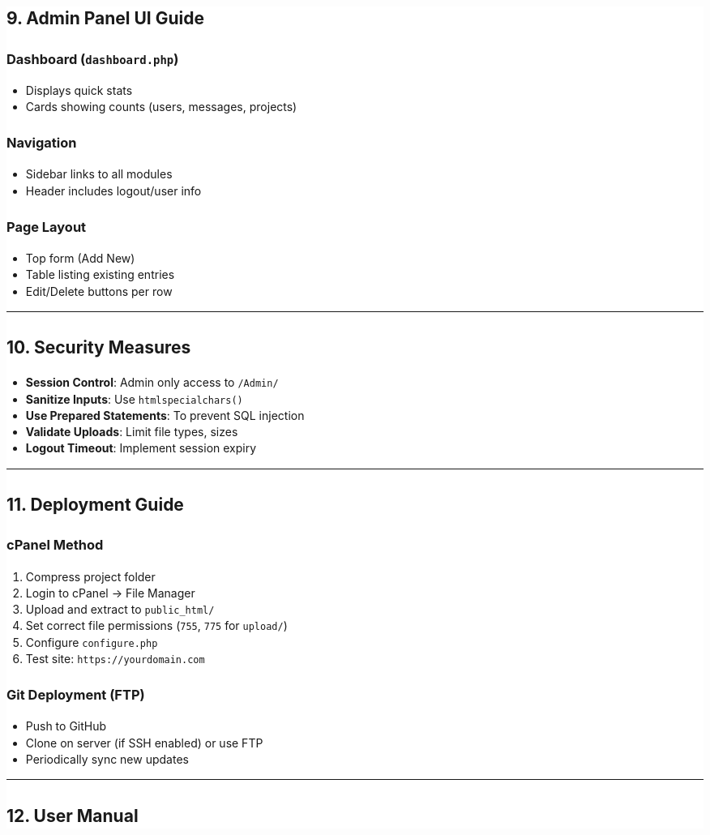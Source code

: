
## 9. Admin Panel UI Guide

### Dashboard (`dashboard.php`)

* Displays quick stats
* Cards showing counts (users, messages, projects)

### Navigation

* Sidebar links to all modules
* Header includes logout/user info

### Page Layout

* Top form (Add New)
* Table listing existing entries
* Edit/Delete buttons per row

---

## 10. Security Measures

* **Session Control**: Admin only access to `/Admin/`
* **Sanitize Inputs**: Use `htmlspecialchars()`
* **Use Prepared Statements**: To prevent SQL injection
* **Validate Uploads**: Limit file types, sizes
* **Logout Timeout**: Implement session expiry

---

## 11. Deployment Guide

### cPanel Method

1. Compress project folder
2. Login to cPanel → File Manager
3. Upload and extract to `public_html/`
4. Set correct file permissions (`755`, `775` for `upload/`)
5. Configure `configure.php`
6. Test site: `https://yourdomain.com`

### Git Deployment (FTP)

* Push to GitHub
* Clone on server (if SSH enabled) or use FTP
* Periodically sync new updates

---

## 12. User Manual

